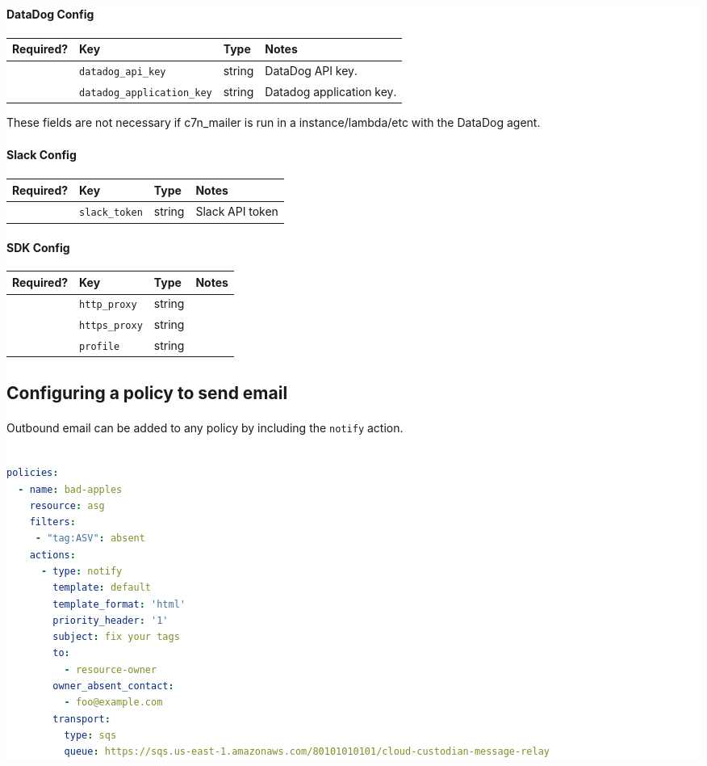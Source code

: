 
#### DataDog Config

| Required? | Key                       | Type             | Notes                               |
|:---------:|:--------------------------|:-----------------|:------------------------------------|
|           | `datadog_api_key`         | string           | DataDog API key. |
|           | `datadog_application_key` | string           | Datadog application key. |

These fields are not necessary if c7n_mailer is run in a instance/lambda/etc with the DataDog agent.

#### Slack Config

| Required? | Key                       | Type             | Notes                               |
|:---------:|:--------------------------|:-----------------|:------------------------------------|
|           | `slack_token`             | string           | Slack API token |

#### SDK Config

| Required? | Key                  | Type             | Notes                               |
|:---------:|:---------------------|:-----------------|:------------------------------------|
|           | `http_proxy`         | string           |                                     |
|           | `https_proxy`        | string           |                                     |
|           | `profile`            | string           |                                     |


## Configuring a policy to send email

Outbound email can be added to any policy by including the `notify` action.

```yaml

policies:
  - name: bad-apples
    resource: asg
    filters:
     - "tag:ASV": absent
    actions:
      - type: notify
        template: default
        template_format: 'html'
        priority_header: '1'
        subject: fix your tags
        to:
          - resource-owner
        owner_absent_contact:
          - foo@example.com
        transport:
          type: sqs
          queue: https://sqs.us-east-1.amazonaws.com/80101010101/cloud-custodian-message-relay
```
